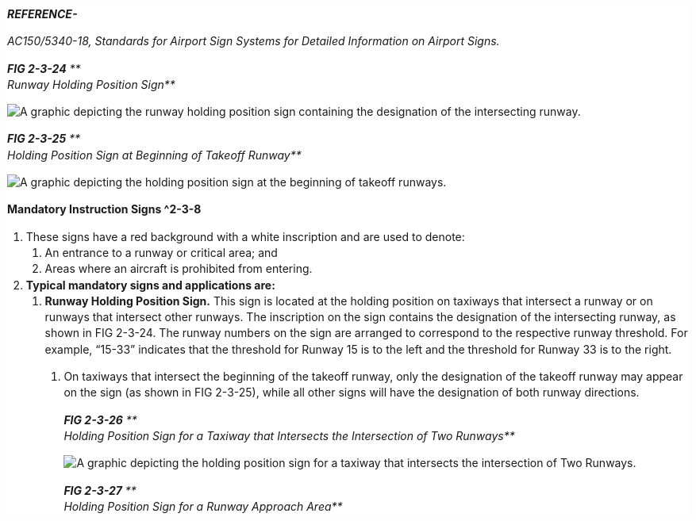 <div>

<em>**REFERENCE-**</em>

<em> AC150/5340-18, Standards for Airport Sign Systems for Detailed Information on Airport Signs. </em>

</div>

<em>

<div>

***FIG 2-3-24*** **  
Runway Holding Position Sign**

</div>

</em>![A graphic depicting the runway holding position sign containing the designation of the intersecting runway.](https://www.faa.gov/air_traffic/publications/atpubs/aim_html/images/aim_img_1cb.jpeg) <em>

<div>

***FIG 2-3-25*** **  
Holding Position Sign at Beginning of Takeoff Runway**

</div>

</em>![A graphic depicting the holding position sign at the beginning of takeoff runways.](https://www.faa.gov/air_traffic/publications/atpubs/aim_html/images/aim_img_e08.jpeg)

**Mandatory Instruction Signs ^2-3-8**

1.  These signs have a red background with a white inscription and are used to denote:
    1.  An entrance to a runway or critical area; and
    2.  Areas where an aircraft is prohibited from entering.
2.  **Typical mandatory signs and applications are:**
    1.  **Runway Holding Position Sign.** This sign is located at the holding position on taxiways that intersect a runway or on runways that intersect other runways. The inscription on the sign contains the designation of the intersecting runway, as shown in FIG 2-3-24. The runway numbers on the sign are arranged to correspond to the respective runway threshold. For example, “15-33” indicates that the threshold for Runway 15 is to the left and the threshold for Runway 33 is to the right.
        1.  On taxiways that intersect the beginning of the takeoff runway, only the designation of the takeoff runway may appear on the sign (as shown in FIG 2-3-25), while all other signs will have the designation of both runway directions. <em>
            <div>

            ***FIG 2-3-26*** **  
            Holding Position Sign for a Taxiway that Intersects the Intersection of Two Runways**

            </div>

            </em>![A graphic depicting the holding position sign for a taxiway that intersects the intersection of Two Runways.](https://www.faa.gov/air_traffic/publications/atpubs/aim_html/images/aim_img_bf3.jpeg) <em>
            <div>

            ***FIG 2-3-27*** **  
            Holding Position Sign for a Runway Approach Area**
